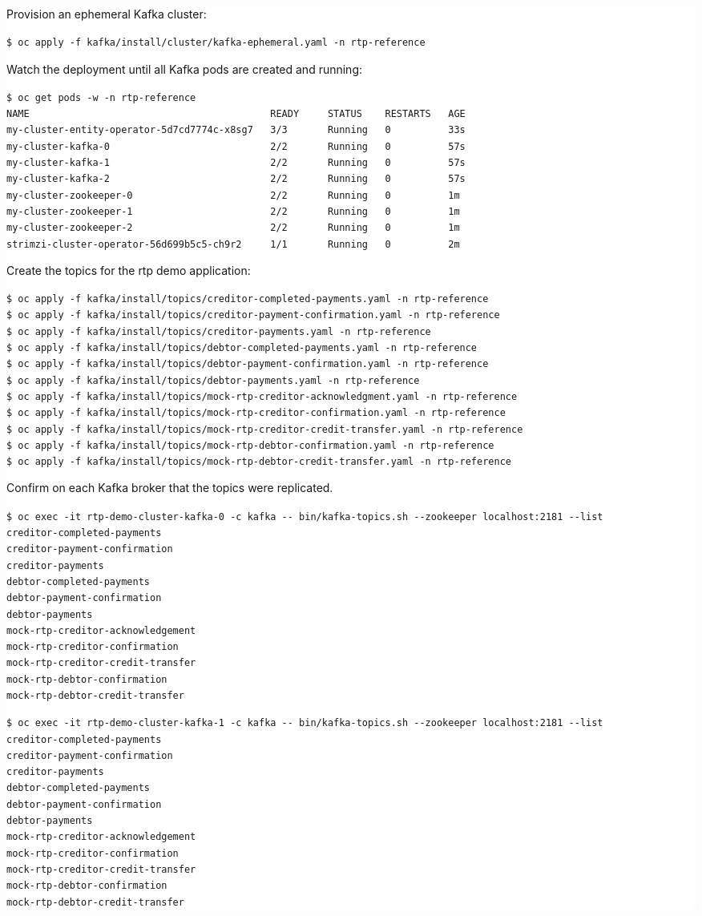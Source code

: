 Provision an ephemeral Kafka cluster:
```
$ oc apply -f kafka/install/cluster/kafka-ephemeral.yaml -n rtp-reference
```

Watch the deployment until all Kafka pods are created and running:
```
$ oc get pods -w -n rtp-reference
NAME                                          READY     STATUS    RESTARTS   AGE
my-cluster-entity-operator-5d7cd7774c-x8sg7   3/3       Running   0          33s
my-cluster-kafka-0                            2/2       Running   0          57s
my-cluster-kafka-1                            2/2       Running   0          57s
my-cluster-kafka-2                            2/2       Running   0          57s
my-cluster-zookeeper-0                        2/2       Running   0          1m
my-cluster-zookeeper-1                        2/2       Running   0          1m
my-cluster-zookeeper-2                        2/2       Running   0          1m
strimzi-cluster-operator-56d699b5c5-ch9r2     1/1       Running   0          2m
```

Create the topics for the rtp demo application:
```
$ oc apply -f kafka/install/topics/creditor-completed-payments.yaml -n rtp-reference
$ oc apply -f kafka/install/topics/creditor-payment-confirmation.yaml -n rtp-reference
$ oc apply -f kafka/install/topics/creditor-payments.yaml -n rtp-reference
$ oc apply -f kafka/install/topics/debtor-completed-payments.yaml -n rtp-reference
$ oc apply -f kafka/install/topics/debtor-payment-confirmation.yaml -n rtp-reference
$ oc apply -f kafka/install/topics/debtor-payments.yaml -n rtp-reference
$ oc apply -f kafka/install/topics/mock-rtp-creditor-acknowledgment.yaml -n rtp-reference
$ oc apply -f kafka/install/topics/mock-rtp-creditor-confirmation.yaml -n rtp-reference
$ oc apply -f kafka/install/topics/mock-rtp-creditor-credit-transfer.yaml -n rtp-reference
$ oc apply -f kafka/install/topics/mock-rtp-debtor-confirmation.yaml -n rtp-reference
$ oc apply -f kafka/install/topics/mock-rtp-debtor-credit-transfer.yaml -n rtp-reference
```

Confirm on each Kafka broker that the topics were replicated.
```
$ oc exec -it rtp-demo-cluster-kafka-0 -c kafka -- bin/kafka-topics.sh --zookeeper localhost:2181 --list
creditor-completed-payments
creditor-payment-confirmation
creditor-payments
debtor-completed-payments
debtor-payment-confirmation
debtor-payments
mock-rtp-creditor-acknowledgement
mock-rtp-creditor-confirmation
mock-rtp-creditor-credit-transfer
mock-rtp-debtor-confirmation
mock-rtp-debtor-credit-transfer
```
```
$ oc exec -it rtp-demo-cluster-kafka-1 -c kafka -- bin/kafka-topics.sh --zookeeper localhost:2181 --list
creditor-completed-payments
creditor-payment-confirmation
creditor-payments
debtor-completed-payments
debtor-payment-confirmation
debtor-payments
mock-rtp-creditor-acknowledgement
mock-rtp-creditor-confirmation
mock-rtp-creditor-credit-transfer
mock-rtp-debtor-confirmation
mock-rtp-debtor-credit-transfer
```
```
```